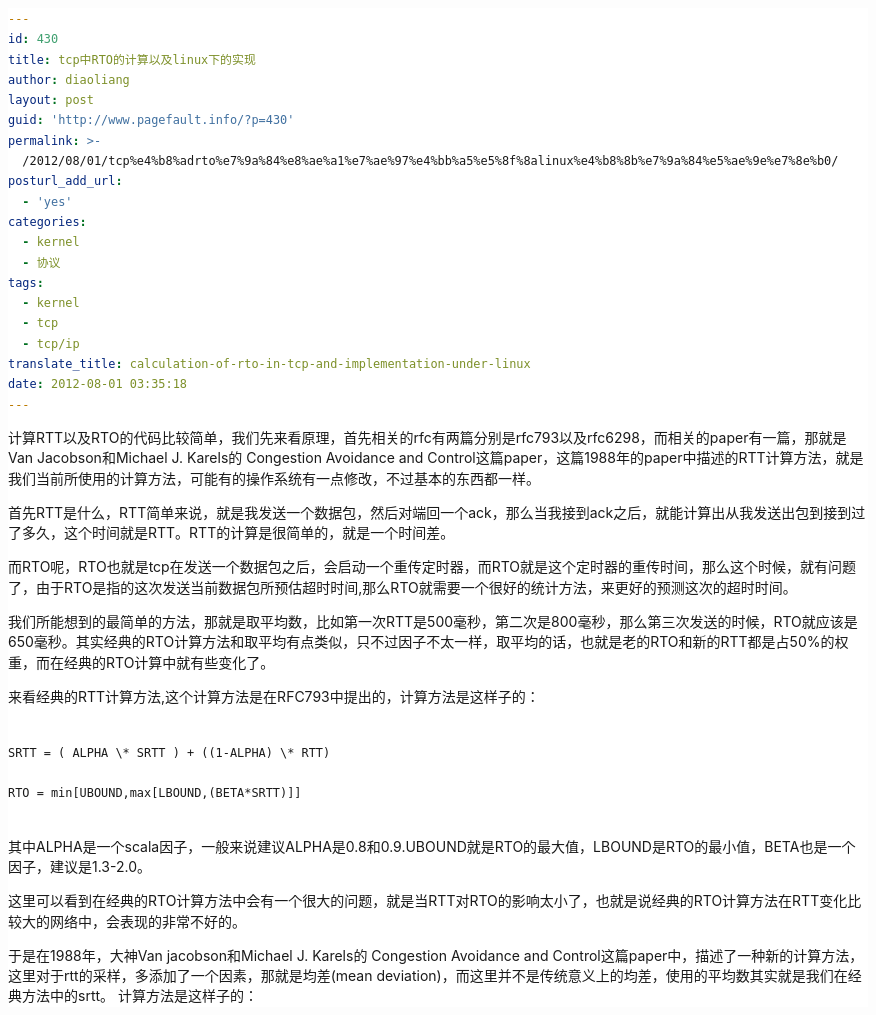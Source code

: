 ```yaml
---
id: 430
title: tcp中RTO的计算以及linux下的实现
author: diaoliang
layout: post
guid: 'http://www.pagefault.info/?p=430'
permalink: >-
  /2012/08/01/tcp%e4%b8%adrto%e7%9a%84%e8%ae%a1%e7%ae%97%e4%bb%a5%e5%8f%8alinux%e4%b8%8b%e7%9a%84%e5%ae%9e%e7%8e%b0/
posturl_add_url:
  - 'yes'
categories:
  - kernel
  - 协议
tags:
  - kernel
  - tcp
  - tcp/ip
translate_title: calculation-of-rto-in-tcp-and-implementation-under-linux
date: 2012-08-01 03:35:18
---
```

计算RTT以及RTO的代码比较简单，我们先来看原理，首先相关的rfc有两篇分别是rfc793以及rfc6298，而相关的paper有一篇，那就是Van Jacobson和Michael J. Karels的 Congestion Avoidance and Control这篇paper，这篇1988年的paper中描述的RTT计算方法，就是我们当前所使用的计算方法，可能有的操作系统有一点修改，不过基本的东西都一样。

首先RTT是什么，RTT简单来说，就是我发送一个数据包，然后对端回一个ack，那么当我接到ack之后，就能计算出从我发送出包到接到过了多久，这个时间就是RTT。RTT的计算是很简单的，就是一个时间差。

而RTO呢，RTO也就是tcp在发送一个数据包之后，会启动一个重传定时器，而RTO就是这个定时器的重传时间，那么这个时候，就有问题了，由于RTO是指的这次发送当前数据包所预估超时时间,那么RTO就需要一个很好的统计方法，来更好的预测这次的超时时间。

我们所能想到的最简单的方法，那就是取平均数，比如第一次RTT是500毫秒，第二次是800毫秒，那么第三次发送的时候，RTO就应该是650毫秒。其实经典的RTO计算方法和取平均有点类似，只不过因子不太一样，取平均的话，也就是老的RTO和新的RTT都是占50%的权重，而在经典的RTO计算中就有些变化了。
  



  
来看经典的RTT计算方法,这个计算方法是在RFC793中提出的，计算方法是这样子的：
  
```
    
SRTT = ( ALPHA \* SRTT ) + ((1-ALPHA) \* RTT)
      
RTO = min[UBOUND,max[LBOUND,(BETA*SRTT)]]
  
```

其中ALPHA是一个scala因子，一般来说建议ALPHA是0.8和0.9.UBOUND就是RTO的最大值，LBOUND是RTO的最小值，BETA也是一个因子，建议是1.3-2.0。

这里可以看到在经典的RTO计算方法中会有一个很大的问题，就是当RTT对RTO的影响太小了，也就是说经典的RTO计算方法在RTT变化比较大的网络中，会表现的非常不好的。

于是在1988年，大神Van jacobson和Michael J. Karels的 Congestion Avoidance and Control这篇paper中，描述了一种新的计算方法，这里对于rtt的采样，多添加了一个因素，那就是均差(mean deviation)，而这里并不是传统意义上的均差，使用的平均数其实就是我们在经典方法中的srtt。 计算方法是这样子的：
